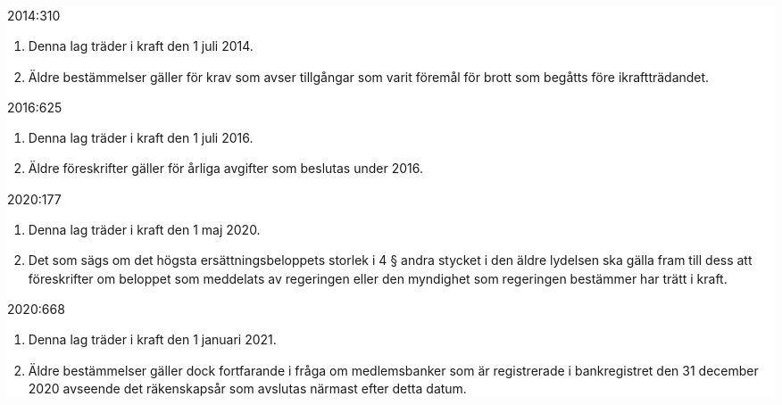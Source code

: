 2014:310

1. Denna lag träder i kraft den 1 juli 2014.

2. Äldre bestämmelser gäller för krav som avser tillgångar som varit föremål för brott som begåtts före ikraftträdandet.

2016:625

1. Denna lag träder i kraft den 1 juli 2016.

2. Äldre föreskrifter gäller för årliga avgifter som beslutas under 2016.

2020:177

1. Denna lag träder i kraft den 1 maj 2020.

2. Det som sägs om det högsta ersättningsbeloppets storlek i 4 § andra stycket i den äldre lydelsen ska gälla fram till dess att föreskrifter om beloppet som meddelats av regeringen eller den myndighet som regeringen bestämmer har trätt i kraft.

2020:668

1. Denna lag träder i kraft den 1 januari 2021.

2. Äldre bestämmelser gäller dock fortfarande i fråga om medlemsbanker som är registrerade i bankregistret den 31 december 2020 avseende det räkenskapsår som avslutas närmast efter detta datum.